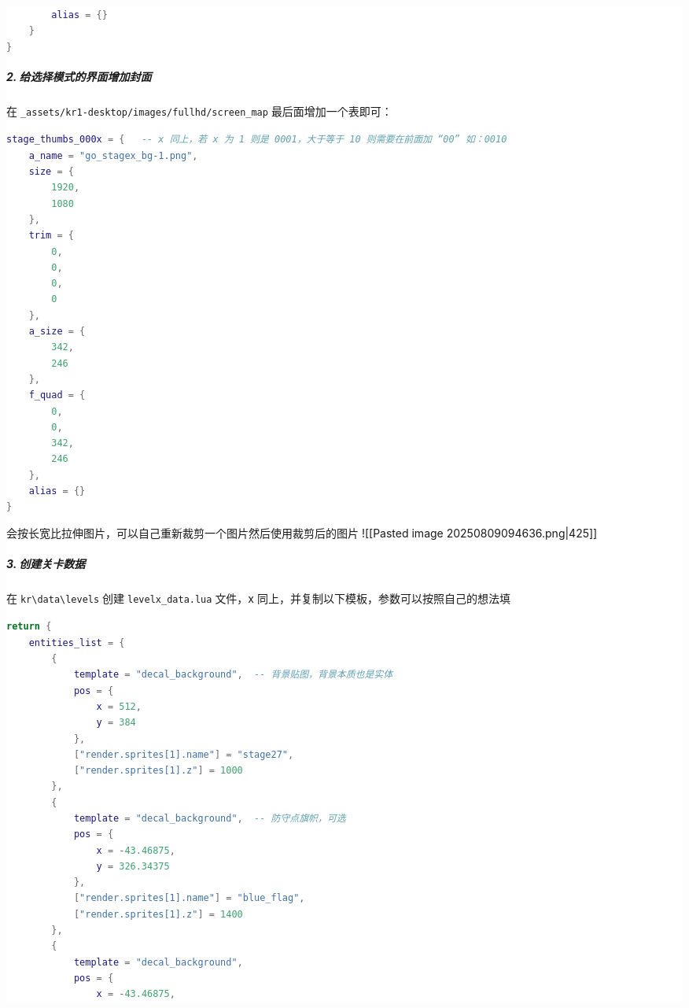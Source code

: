 ```lua
        alias = {}
    }
}
```

##### 2. 给选择模式的界面增加封面
在 `_assets/kr1-desktop/images/fullhd/screen_map` 最后面增加一个表即可：
```lua
stage_thumbs_000x = {	-- x 同上，若 x 为 1 则是 0001，大于等于 10 则需要在前面加 “00” 如：0010
	a_name = "go_stagex_bg-1.png",
	size = {
		1920,
		1080
	},
	trim = {
		0,
		0,
		0,
		0
	},
	a_size = {
		342,
		246
	},
	f_quad = {
		0,
		0,
		342,
		246
	},
	alias = {}
}
```
会按长宽比拉伸图片，可以自己重新裁剪一个图片然后使用裁剪后的图片
![[Pasted image 20250809094636.png|425]]

##### 3. 创建关卡数据
在 `kr\data\levels` 创建 `levelx_data.lua` 文件，x 同上，并复制以下模板，参数可以按照自己的想法填
```lua
return {
    entities_list = {
        {
            template = "decal_background",	-- 背景贴图，背景本质也是实体
            pos = {
            	x = 512,
                y = 384
            },
            ["render.sprites[1].name"] = "stage27",
            ["render.sprites[1].z"] = 1000
        },
        {
            template = "decal_background",	-- 防守点旗帜，可选
            pos = {
                x = -43.46875,
                y = 326.34375
            },
            ["render.sprites[1].name"] = "blue_flag",
            ["render.sprites[1].z"] = 1400
        },
        {
            template = "decal_background",
            pos = {
                x = -43.46875,
```